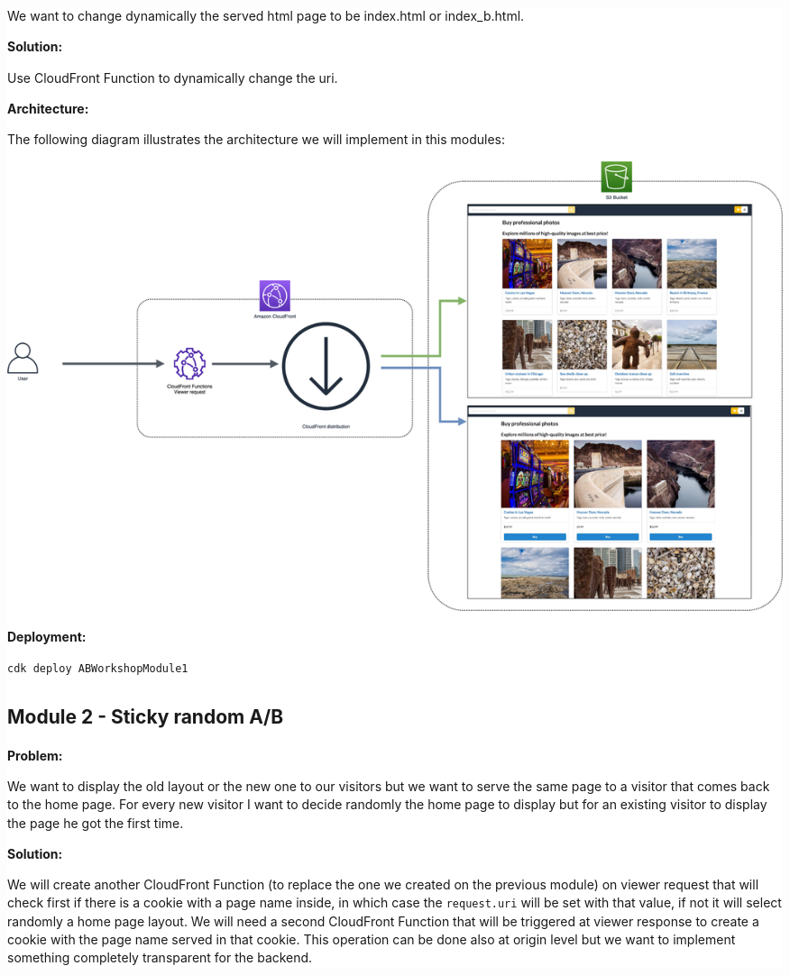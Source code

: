We want to change dynamically the served html page to be index.html or index_b.html.

**Solution:**

Use CloudFront Function to dynamically change the uri.

**Architecture:**

The following diagram illustrates the architecture we will implement in this modules:

![Architecture Module 1](resources/readme/architecture_module_1.png)

**Deployment:**

```bash
cdk deploy ABWorkshopModule1
```

## Module 2 - Sticky random A/B

**Problem:**

We want to display the old layout or the new one to our visitors but we want to serve the same page to a visitor that comes back to the home page.
For every new visitor I want to decide randomly the home page to display but for an existing visitor to display the page he got the first time.

**Solution:**

We will create another CloudFront Function (to replace the one we created on the previous module) on viewer request that will check first if there is a cookie with a page name inside, in which case the `request.uri` will be set with that value, if not it will select randomly a home page layout.
We will need a second CloudFront Function that will be triggered at viewer response to create a cookie with the page name served in that cookie. This operation can be done also at origin level but we want to implement something completely transparent for the backend.
